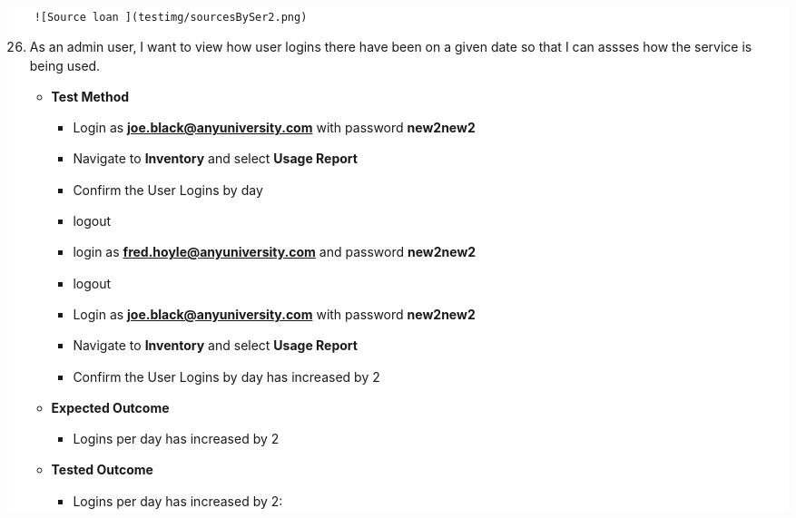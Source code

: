         ![Source loan ](testimg/sourcesBySer2.png)

26. As an admin user, I want to view how user logins there have been on a given date so that I can assses how the service is being used.  

    - **Test Method**

        - Login as **joe.black@anyuniversity.com** with password **new2new2**

        - Navigate to **Inventory** and select **Usage Report**

        - Confirm the User Logins by day

        - logout

        - login as **fred.hoyle@anyuniversity.com** and password **new2new2**

        - logout

        - Login as **joe.black@anyuniversity.com** with password **new2new2**

        - Navigate to **Inventory** and select **Usage Report**

        - Confirm the User Logins by day has increased by 2   

    - **Expected Outcome**

        - Logins per day has increased by 2

    - **Tested Outcome**

        - Logins per day has increased by 2: 
        